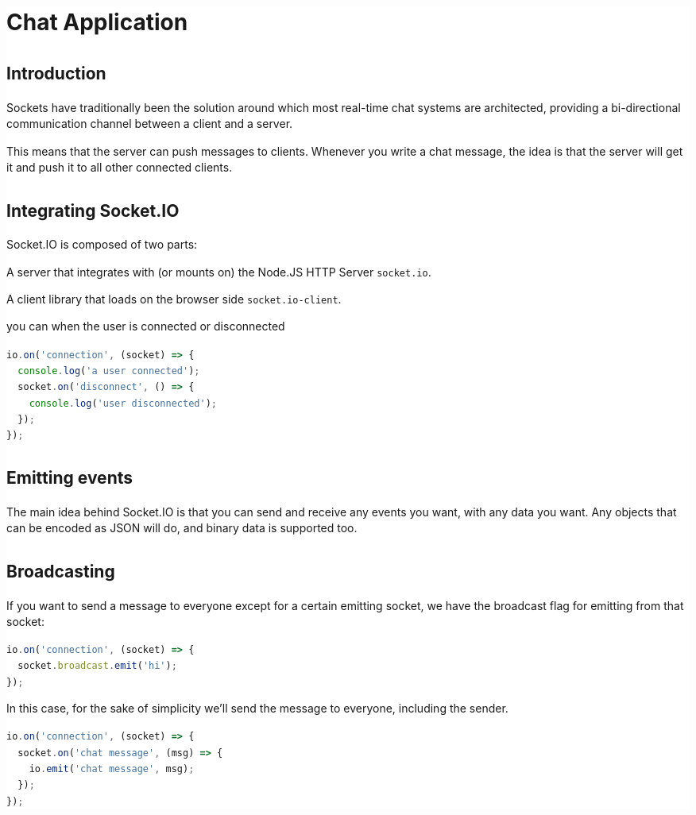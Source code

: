 # Chat Application

## Introduction

Sockets have traditionally been the solution around which most real-time chat systems are architected, providing a bi-directional communication channel between a client and a server.

This means that the server can push messages to clients. Whenever you write a chat message, the idea is that the server will get it and push it to all other connected clients.

## Integrating Socket.IO

Socket.IO is composed of two parts:

A server that integrates with (or mounts on) the Node.JS HTTP Server `socket.io`.

A client library that loads on the browser side `socket.io-client`.

you can when the user is connected or disconnected

```js
io.on('connection', (socket) => {
  console.log('a user connected');
  socket.on('disconnect', () => {
    console.log('user disconnected');
  });
});
```

## Emitting events

The main idea behind Socket.IO is that you can send and receive any events you want, with any data you want. Any objects that can be encoded as JSON will do, and binary data is supported too.

## Broadcasting

If you want to send a message to everyone except for a certain emitting socket, we have the broadcast flag for emitting from that socket:

```js
io.on('connection', (socket) => {
  socket.broadcast.emit('hi');
});
```

In this case, for the sake of simplicity we’ll send the message to everyone, including the sender.

```js
io.on('connection', (socket) => {
  socket.on('chat message', (msg) => {
    io.emit('chat message', msg);
  });
});
```
